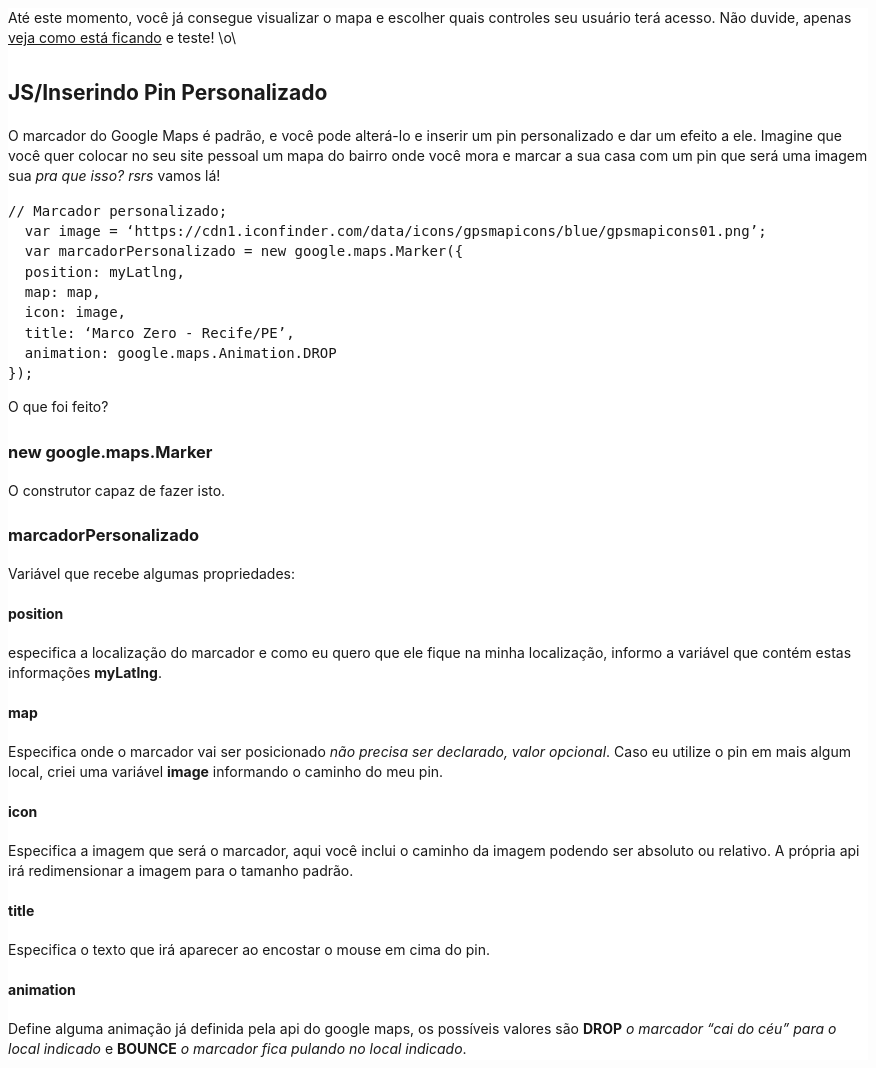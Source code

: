 Até este momento, você já consegue visualizar o mapa e escolher quais controles seu usuário terá acesso. Não duvide, apenas <a href="https://gist.github.com/thulioph/8151176" title="Trecho do código até este momento / Gist." target="_blank">veja como está ficando</a> e teste! \o\

## JS/Inserindo Pin Personalizado

O marcador do Google Maps é padrão, e você pode alterá-lo e inserir um pin personalizado e dar um efeito a ele. Imagine que você quer colocar no seu site pessoal um mapa do bairro onde você mora e marcar a sua casa com um pin que será uma imagem sua _pra que isso? rsrs_ vamos lá!

<pre class="lang-javascript">// Marcador personalizado;
  var image = ‘https://cdn1.iconfinder.com/data/icons/gpsmapicons/blue/gpsmapicons01.png’;
  var marcadorPersonalizado = new google.maps.Marker({
  position: myLatlng,
  map: map,
  icon: image,
  title: ‘Marco Zero - Recife/PE’,
  animation: google.maps.Animation.DROP
});
</pre>

O que foi feito?

### new google.maps.Marker

O construtor capaz de fazer isto.

### marcadorPersonalizado

Variável que recebe algumas propriedades:

#### position

especifica a localização do marcador e como eu quero que ele fique na minha localização, informo a variável que contém estas informações **myLatlng**.

#### map

Especifica onde o marcador vai ser posicionado _não precisa ser declarado, valor opcional_. Caso eu utilize o pin em mais algum local, criei uma variável **image** informando o caminho do meu pin.

#### icon

Especifica a imagem que será o marcador, aqui você inclui o caminho da imagem podendo ser absoluto ou relativo. A própria api irá redimensionar a imagem para o tamanho padrão.

#### title

Especifica o texto que irá aparecer ao encostar o mouse em cima do pin.

#### animation

Define alguma animação já definida pela api do google maps, os possíveis valores são **DROP** _o marcador “cai do céu” para o local indicado_ e **BOUNCE** _o marcador fica pulando no local indicado_.
